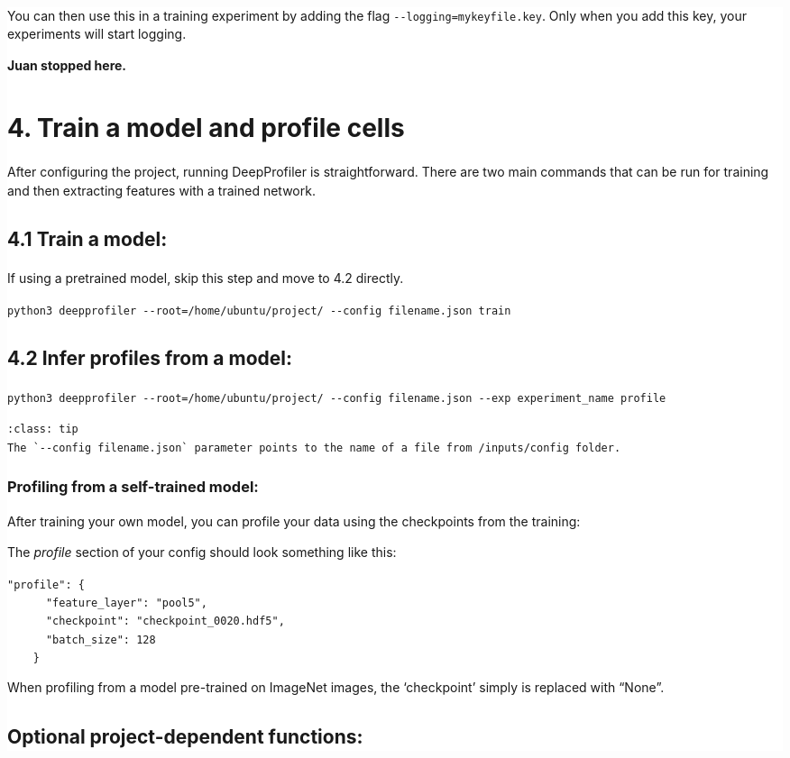 
You can then use this in a training experiment by adding the flag `--logging=mykeyfile.key`. Only when you add this key, your experiments will start logging.

**Juan stopped here.**


# 4. Train a model and profile cells

After configuring the project, running DeepProfiler is straightforward. There are two main commands that can be run for training and then extracting features with a trained network.


## **4.1 Train a model:**

If using a pretrained model, skip this step and move to 4.2 directly.

```
python3 deepprofiler --root=/home/ubuntu/project/ --config filename.json train
```


## **4.2 Infer profiles from a model:**


```
python3 deepprofiler --root=/home/ubuntu/project/ --config filename.json --exp experiment_name profile
```

```{admonition} Note
:class: tip
The `--config filename.json` parameter points to the name of a file from /inputs/config folder.
```


### Profiling from a self-trained model:

After training your own model, you can profile your data using the checkpoints from the training:

The _profile_ section of your config should look something like this:


```
"profile": {
      "feature_layer": "pool5",
      "checkpoint": "checkpoint_0020.hdf5",
      "batch_size": 128
    }
```


When profiling from a model pre-trained on ImageNet images, the ‘checkpoint’ simply is replaced with “None”.





## **Optional project-dependent functions:**
